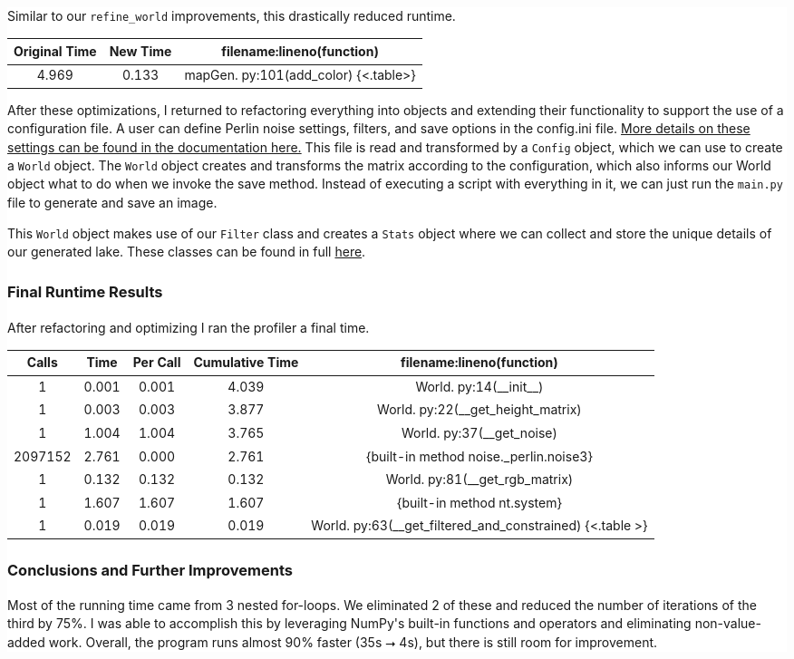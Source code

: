 <script src="https://gist.github.com/BlairCurrey/bfa3f5e76754da1e4f44188d3515397c.js"></script>

Similar to our `refine_world` improvements, this drastically reduced runtime.

<div class="table-responsive">

|  Original Time  |  New Time  |  filename:lineno(function)             |
|:---------------:|:----------:|:--------------------------------------:|
|      4.969      |    0.133   |  mapGen. py:101(add_color)   {<.table>}|

</div>

After these optimizations, I returned to refactoring everything into objects and extending their functionality to support the use of a configuration file. A user can define Perlin noise settings, filters, and save options in the config.ini file. [More details on these settings can be found in the documentation here.](https://github.com/BlairCurrey/lake-generator/blob/master/src/Config.py) This file is read and transformed by a `Config` object, which we can use to create a `World` object. The `World` object creates and transforms the matrix according to the configuration, which also informs our World object what to do when we invoke the save method. Instead of executing a script with everything in it, we can just run the `main.py` file to generate and save an image. 

<script src="https://gist.github.com/BlairCurrey/fedfa079ec1f4e84121cb06111956552.js"></script>

This `World` object makes use of our `Filter` class and creates a `Stats` object where we can collect and store the unique details of our generated lake. These classes can be found in full [here](https://github.com/BlairCurrey/lake-generator/tree/master/src).

### Final Runtime Results

After refactoring and optimizing I ran the profiler a final time.

<div class="table-responsive">

|  Calls  | Time    |  Per Call   | Cumulative Time | filename:lineno(function)  |
|:-------:|:-------:|:-------:|:-------:|:--------------------------------------:|
|    1    |  0.001  |  0.001  |  4.039  | World. py:14(\_\_init\_\_)             |
|    1    |  0.003  |  0.003  |  3.877  | World. py:22(__get_height_matrix)      |
|    1    |  1.004  |  1.004  |  3.765  | World. py:37(__get_noise)              |
| 2097152 |  2.761  |  0.000  |  2.761  | {built-in method noise._perlin.noise3} |
|    1    |  0.132  |  0.132  |  0.132  | World. py:81(__get_rgb_matrix)         |
|    1    |  1.607  |  1.607  |  1.607  | {built-in method nt.system}            |
|    1    |  0.019  |  0.019  |  0.019  | World. py:63(__get_filtered_and_constrained) {<.table >}|


</div>

### Conclusions and Further Improvements

Most of the running time came from 3 nested for-loops. We eliminated 2 of these and reduced the number of iterations of the third by 75%. I was able to accomplish this by leveraging NumPy's built-in functions and operators and eliminating non-value-added work. Overall, the program runs almost 90% faster (35s ⭢ 4s), but there is still room for improvement.
